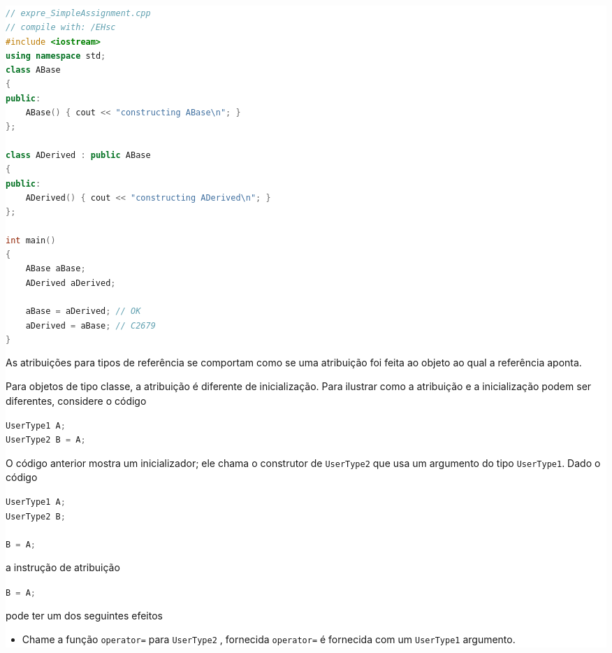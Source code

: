 ```cpp
// expre_SimpleAssignment.cpp
// compile with: /EHsc
#include <iostream>
using namespace std;
class ABase
{
public:
    ABase() { cout << "constructing ABase\n"; }
};

class ADerived : public ABase
{
public:
    ADerived() { cout << "constructing ADerived\n"; }
};

int main()
{
    ABase aBase;
    ADerived aDerived;

    aBase = aDerived; // OK
    aDerived = aBase; // C2679
}
```

As atribuições para tipos de referência se comportam como se uma atribuição foi feita ao objeto ao qual a referência aponta.

Para objetos de tipo classe, a atribuição é diferente de inicialização. Para ilustrar como a atribuição e a inicialização podem ser diferentes, considere o código

```cpp
UserType1 A;
UserType2 B = A;
```

O código anterior mostra um inicializador; ele chama o construtor de `UserType2` que usa um argumento do tipo `UserType1`. Dado o código

```cpp
UserType1 A;
UserType2 B;

B = A;
```

a instrução de atribuição

```cpp
B = A;
```

pode ter um dos seguintes efeitos

- Chame a função `operator=` para `UserType2` , fornecida `operator=` é fornecida com um `UserType1` argumento.
